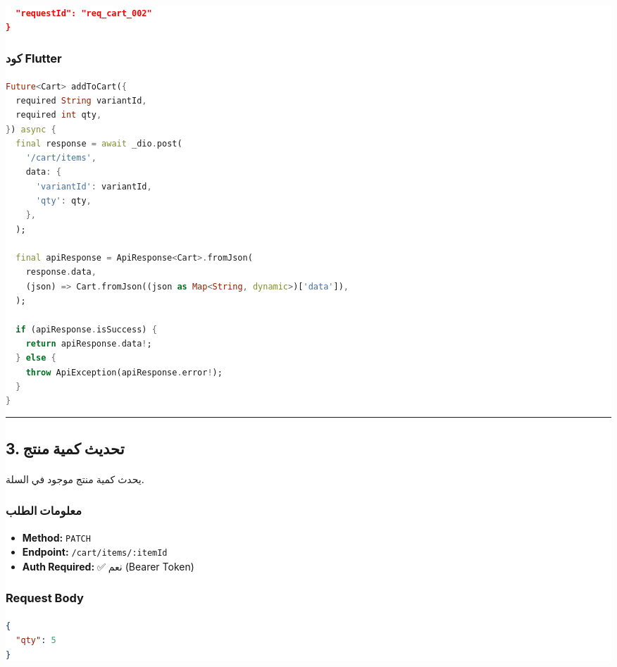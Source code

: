 ```json
  "requestId": "req_cart_002"
}
```

### كود Flutter

```dart
Future<Cart> addToCart({
  required String variantId,
  required int qty,
}) async {
  final response = await _dio.post(
    '/cart/items',
    data: {
      'variantId': variantId,
      'qty': qty,
    },
  );

  final apiResponse = ApiResponse<Cart>.fromJson(
    response.data,
    (json) => Cart.fromJson((json as Map<String, dynamic>)['data']),
  );

  if (apiResponse.isSuccess) {
    return apiResponse.data!;
  } else {
    throw ApiException(apiResponse.error!);
  }
}
```

---

## 3. تحديث كمية منتج

يحدث كمية منتج موجود في السلة.

### معلومات الطلب

- **Method:** `PATCH`
- **Endpoint:** `/cart/items/:itemId`
- **Auth Required:** ✅ نعم (Bearer Token)

### Request Body

```json
{
  "qty": 5
}
```
